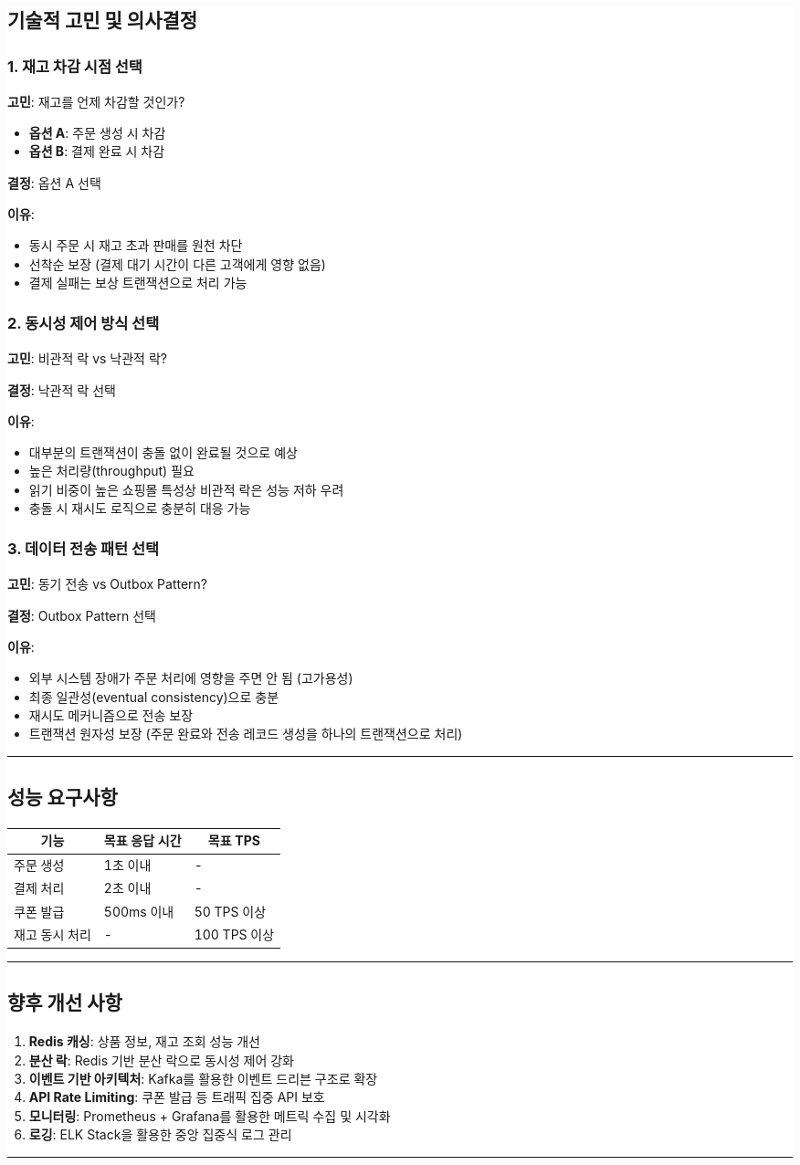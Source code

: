 
## 기술적 고민 및 의사결정

### 1. 재고 차감 시점 선택

**고민**: 재고를 언제 차감할 것인가?
- **옵션 A**: 주문 생성 시 차감
- **옵션 B**: 결제 완료 시 차감

**결정**: 옵션 A 선택

**이유**:
- 동시 주문 시 재고 초과 판매를 원천 차단
- 선착순 보장 (결제 대기 시간이 다른 고객에게 영향 없음)
- 결제 실패는 보상 트랜잭션으로 처리 가능

### 2. 동시성 제어 방식 선택

**고민**: 비관적 락 vs 낙관적 락?

**결정**: 낙관적 락 선택

**이유**:
- 대부분의 트랜잭션이 충돌 없이 완료될 것으로 예상
- 높은 처리량(throughput) 필요
- 읽기 비중이 높은 쇼핑몰 특성상 비관적 락은 성능 저하 우려
- 충돌 시 재시도 로직으로 충분히 대응 가능

### 3. 데이터 전송 패턴 선택

**고민**: 동기 전송 vs Outbox Pattern?

**결정**: Outbox Pattern 선택

**이유**:
- 외부 시스템 장애가 주문 처리에 영향을 주면 안 됨 (고가용성)
- 최종 일관성(eventual consistency)으로 충분
- 재시도 메커니즘으로 전송 보장
- 트랜잭션 원자성 보장 (주문 완료와 전송 레코드 생성을 하나의 트랜잭션으로 처리)

---

## 성능 요구사항

| 기능 | 목표 응답 시간 | 목표 TPS |
|------|--------------|---------|
| 주문 생성 | 1초 이내 | - |
| 결제 처리 | 2초 이내 | - |
| 쿠폰 발급 | 500ms 이내 | 50 TPS 이상 |
| 재고 동시 처리 | - | 100 TPS 이상 |

---

## 향후 개선 사항

1. **Redis 캐싱**: 상품 정보, 재고 조회 성능 개선
2. **분산 락**: Redis 기반 분산 락으로 동시성 제어 강화
3. **이벤트 기반 아키텍처**: Kafka를 활용한 이벤트 드리븐 구조로 확장
4. **API Rate Limiting**: 쿠폰 발급 등 트래픽 집중 API 보호
5. **모니터링**: Prometheus + Grafana를 활용한 메트릭 수집 및 시각화
6. **로깅**: ELK Stack을 활용한 중앙 집중식 로그 관리

---